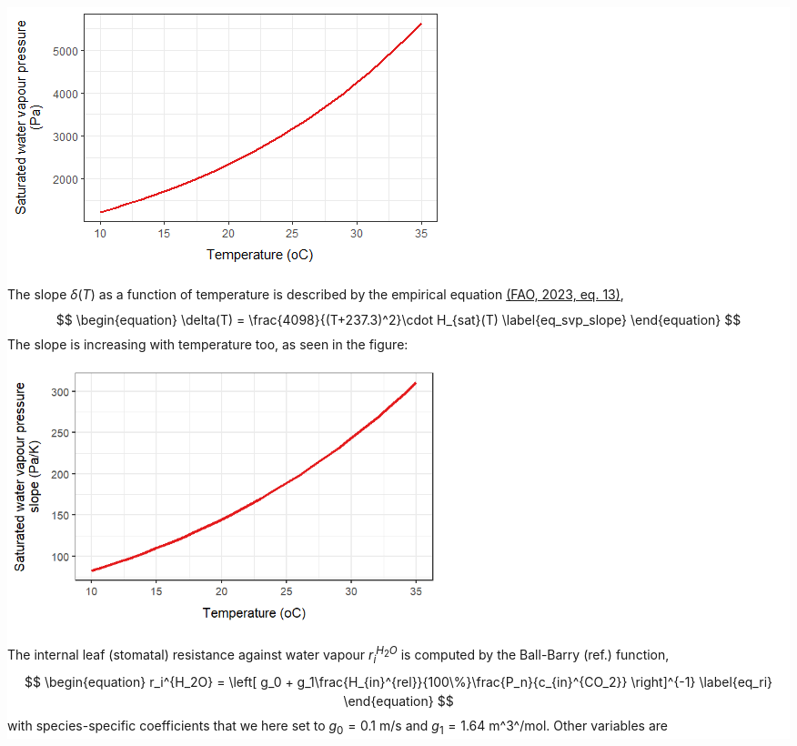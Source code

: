 ![](../../media/models/vg/svp.png)

The slope $\delta(T)$ as a function of temperature is described by the empirical equation [(FAO, 2023, eq. 13)](https://www.fao.org/3/x0490e/x0490e07.htm),
$$
\begin{equation}
\delta(T) = \frac{4098}{(T+237.3)^2}\cdot H_{sat}(T)
\label{eq_svp_slope}
\end{equation}
$$
The slope is increasing with temperature too, as seen in the figure:

<img src="../../media/models/vg/svp-slope.png" style="zoom:66%;" />

The internal leaf (stomatal) resistance against water vapour $r_i^{H_2O}$ is computed by the Ball-Barry (ref.) function,
$$
\begin{equation}
r_i^{H_2O} = \left[ g_0 + g_1\frac{H_{in}^{rel}}{100\%}\frac{P_n}{c_{in}^{CO_2}} \right]^{-1}
\label{eq_ri}
\end{equation}
$$
with species-specific coefficients that we here set to $g_0=0.1$ m/s and $g_1=1.64$ m^3^/mol. Other variables are
